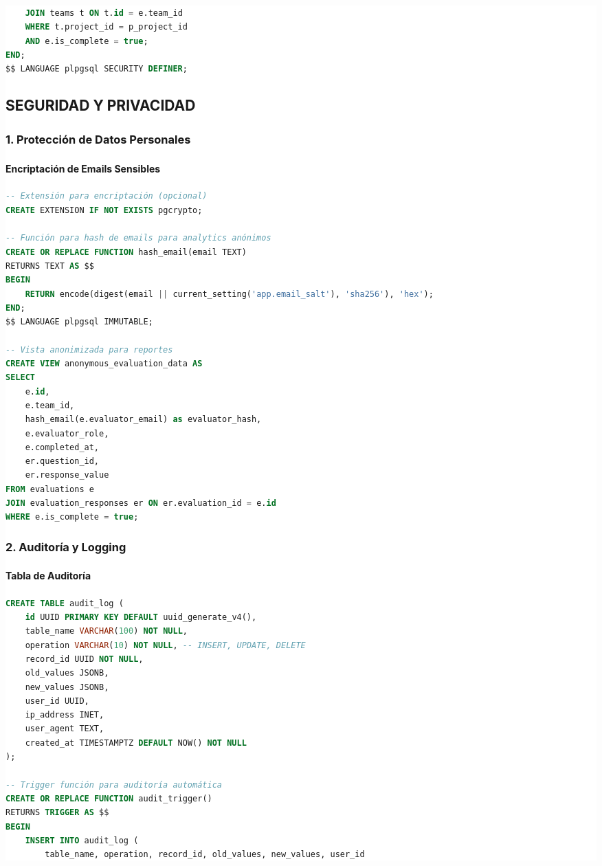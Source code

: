 ```sql
    JOIN teams t ON t.id = e.team_id
    WHERE t.project_id = p_project_id
    AND e.is_complete = true;
END;
$$ LANGUAGE plpgsql SECURITY DEFINER;
```

## SEGURIDAD Y PRIVACIDAD

### 1. Protección de Datos Personales

#### **Encriptación de Emails Sensibles**
```sql
-- Extensión para encriptación (opcional)
CREATE EXTENSION IF NOT EXISTS pgcrypto;

-- Función para hash de emails para analytics anónimos
CREATE OR REPLACE FUNCTION hash_email(email TEXT)
RETURNS TEXT AS $$
BEGIN
    RETURN encode(digest(email || current_setting('app.email_salt'), 'sha256'), 'hex');
END;
$$ LANGUAGE plpgsql IMMUTABLE;

-- Vista anonimizada para reportes
CREATE VIEW anonymous_evaluation_data AS
SELECT 
    e.id,
    e.team_id,
    hash_email(e.evaluator_email) as evaluator_hash,
    e.evaluator_role,
    e.completed_at,
    er.question_id,
    er.response_value
FROM evaluations e
JOIN evaluation_responses er ON er.evaluation_id = e.id
WHERE e.is_complete = true;
```

### 2. Auditoría y Logging

#### **Tabla de Auditoría**
```sql
CREATE TABLE audit_log (
    id UUID PRIMARY KEY DEFAULT uuid_generate_v4(),
    table_name VARCHAR(100) NOT NULL,
    operation VARCHAR(10) NOT NULL, -- INSERT, UPDATE, DELETE
    record_id UUID NOT NULL,
    old_values JSONB,
    new_values JSONB,
    user_id UUID,
    ip_address INET,
    user_agent TEXT,
    created_at TIMESTAMPTZ DEFAULT NOW() NOT NULL
);

-- Trigger función para auditoría automática
CREATE OR REPLACE FUNCTION audit_trigger()
RETURNS TRIGGER AS $$
BEGIN
    INSERT INTO audit_log (
        table_name, operation, record_id, old_values, new_values, user_id
```